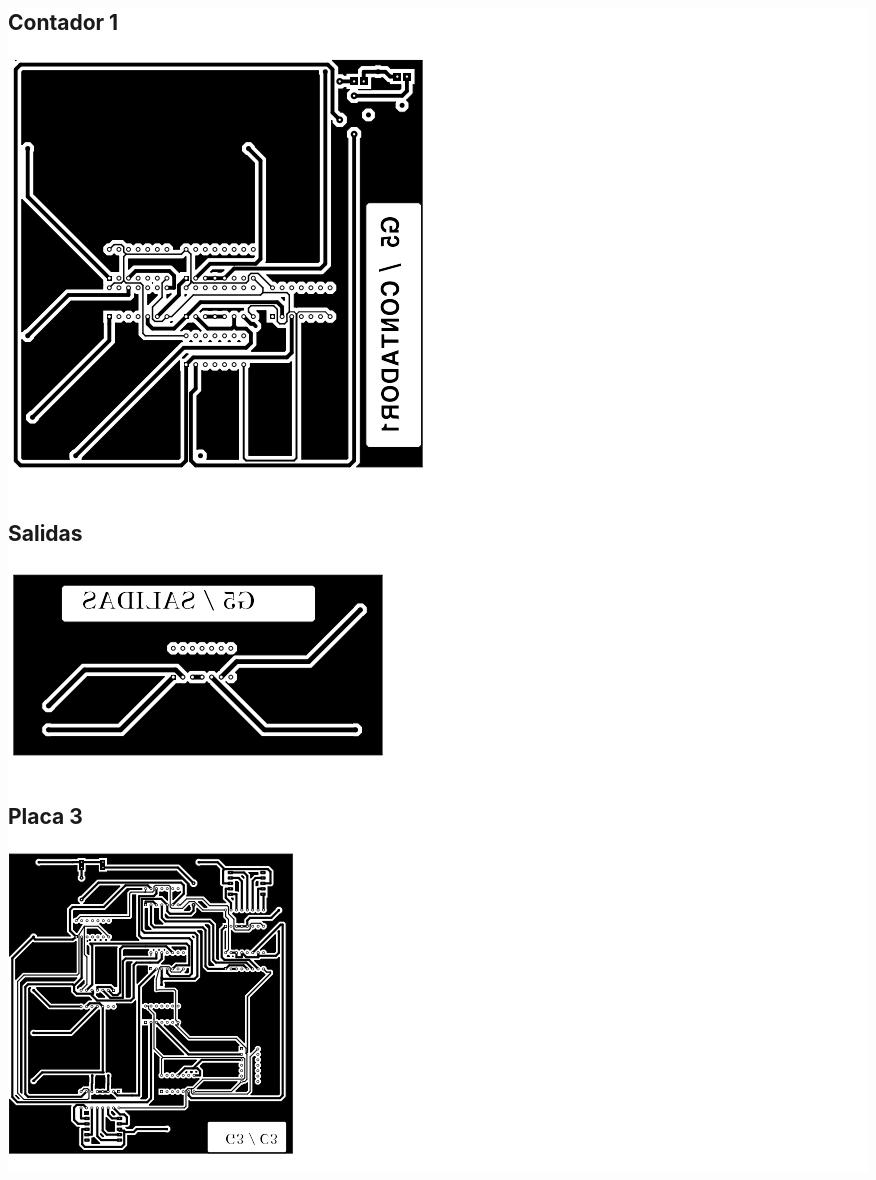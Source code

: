 ## Contador 1
![NAND](./img/img3.PNG)

## Salidas
![XNOR](./img/img4.PNG)

## Placa 3
![SUMA](./img/img5.PNG)
